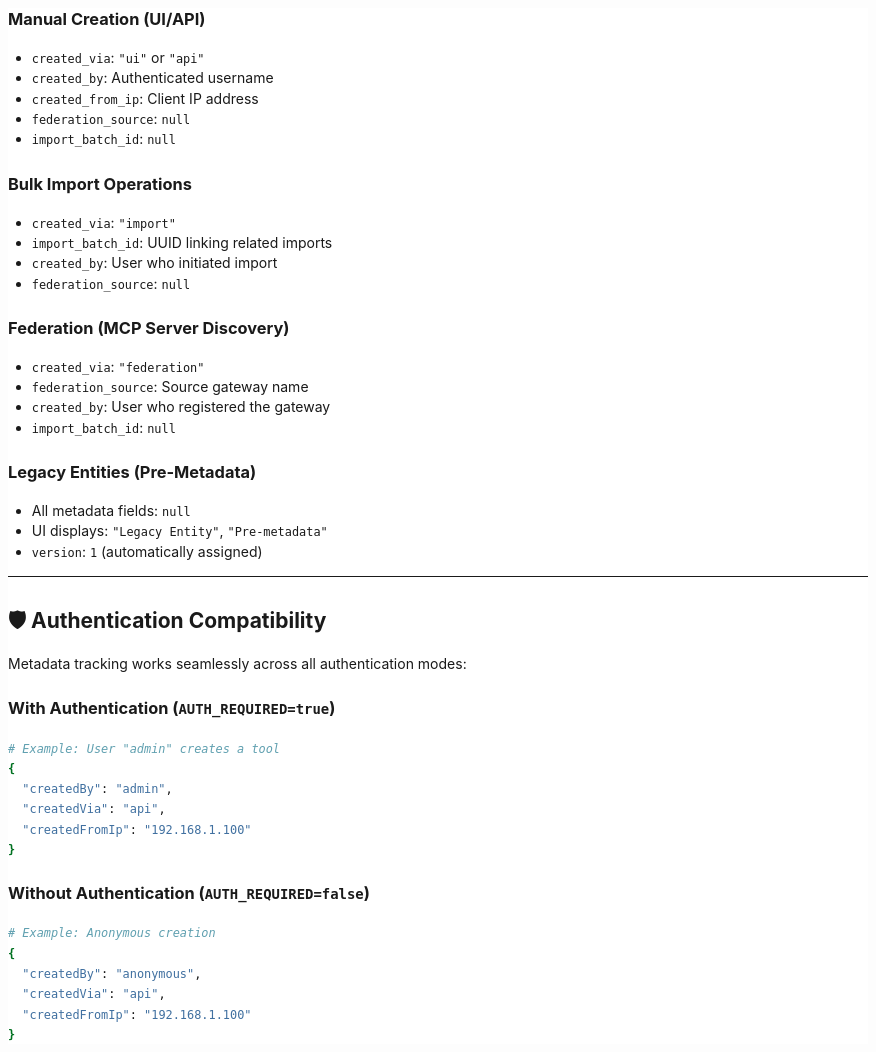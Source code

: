 ### **Manual Creation (UI/API)**
- `created_via`: `"ui"` or `"api"`
- `created_by`: Authenticated username
- `created_from_ip`: Client IP address
- `federation_source`: `null`
- `import_batch_id`: `null`

### **Bulk Import Operations**
- `created_via`: `"import"`
- `import_batch_id`: UUID linking related imports
- `created_by`: User who initiated import
- `federation_source`: `null`

### **Federation (MCP Server Discovery)**
- `created_via`: `"federation"`
- `federation_source`: Source gateway name
- `created_by`: User who registered the gateway
- `import_batch_id`: `null`

### **Legacy Entities (Pre-Metadata)**
- All metadata fields: `null`
- UI displays: `"Legacy Entity"`, `"Pre-metadata"`
- `version`: `1` (automatically assigned)

---

## 🛡️ **Authentication Compatibility**

Metadata tracking works seamlessly across all authentication modes:

### **With Authentication (`AUTH_REQUIRED=true`)**
```bash
# Example: User "admin" creates a tool
{
  "createdBy": "admin",
  "createdVia": "api",
  "createdFromIp": "192.168.1.100"
}
```

### **Without Authentication (`AUTH_REQUIRED=false`)**
```bash
# Example: Anonymous creation
{
  "createdBy": "anonymous",
  "createdVia": "api",
  "createdFromIp": "192.168.1.100"
}
```
